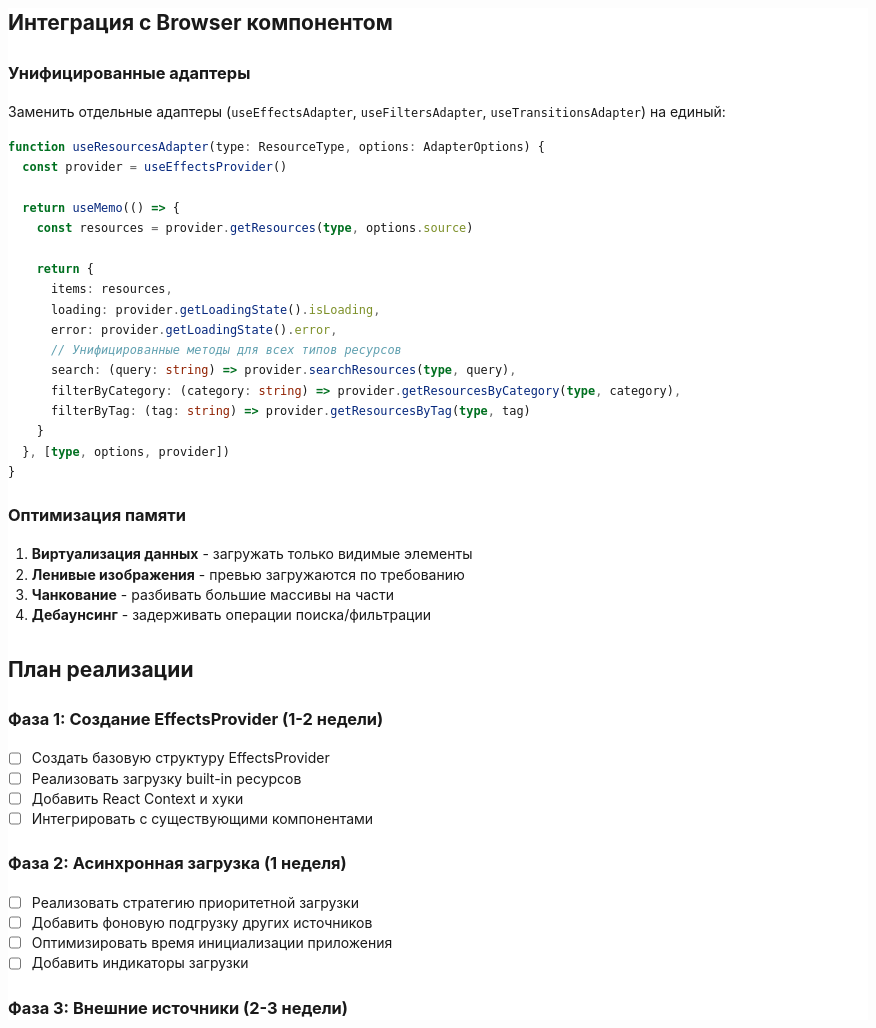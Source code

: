 ## Интеграция с Browser компонентом

### Унифицированные адаптеры

Заменить отдельные адаптеры (`useEffectsAdapter`, `useFiltersAdapter`, `useTransitionsAdapter`) на единый:

```typescript
function useResourcesAdapter(type: ResourceType, options: AdapterOptions) {
  const provider = useEffectsProvider()
  
  return useMemo(() => {
    const resources = provider.getResources(type, options.source)
    
    return {
      items: resources,
      loading: provider.getLoadingState().isLoading,
      error: provider.getLoadingState().error,
      // Унифицированные методы для всех типов ресурсов
      search: (query: string) => provider.searchResources(type, query),
      filterByCategory: (category: string) => provider.getResourcesByCategory(type, category),
      filterByTag: (tag: string) => provider.getResourcesByTag(type, tag)
    }
  }, [type, options, provider])
}
```

### Оптимизация памяти

1. **Виртуализация данных** - загружать только видимые элементы
2. **Ленивые изображения** - превью загружаются по требованию  
3. **Чанкование** - разбивать большие массивы на части
4. **Дебаунсинг** - задерживать операции поиска/фильтрации

## План реализации

### Фаза 1: Создание EffectsProvider (1-2 недели)

- [ ] Создать базовую структуру EffectsProvider
- [ ] Реализовать загрузку built-in ресурсов
- [ ] Добавить React Context и хуки
- [ ] Интегрировать с существующими компонентами

### Фаза 2: Асинхронная загрузка (1 неделя)

- [ ] Реализовать стратегию приоритетной загрузки
- [ ] Добавить фоновую подгрузку других источников
- [ ] Оптимизировать время инициализации приложения
- [ ] Добавить индикаторы загрузки

### Фаза 3: Внешние источники (2-3 недели)

